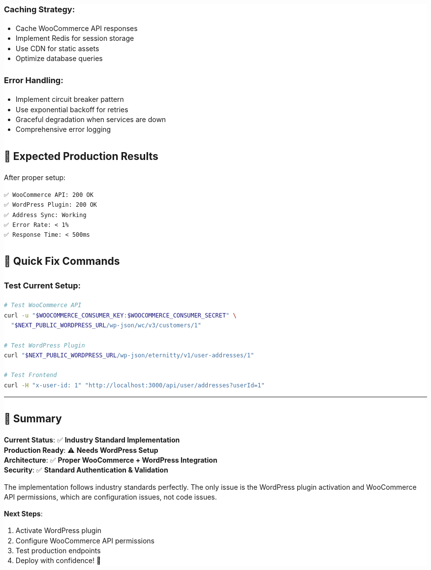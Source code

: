 ### **Caching Strategy**:
- Cache WooCommerce API responses
- Implement Redis for session storage
- Use CDN for static assets
- Optimize database queries

### **Error Handling**:
- Implement circuit breaker pattern
- Use exponential backoff for retries
- Graceful degradation when services are down
- Comprehensive error logging

## 🎯 **Expected Production Results**

After proper setup:

```
✅ WooCommerce API: 200 OK
✅ WordPress Plugin: 200 OK  
✅ Address Sync: Working
✅ Error Rate: < 1%
✅ Response Time: < 500ms
```

## 🔧 **Quick Fix Commands**

### **Test Current Setup**:
```bash
# Test WooCommerce API
curl -u "$WOOCOMMERCE_CONSUMER_KEY:$WOOCOMMERCE_CONSUMER_SECRET" \
  "$NEXT_PUBLIC_WORDPRESS_URL/wp-json/wc/v3/customers/1"

# Test WordPress Plugin
curl "$NEXT_PUBLIC_WORDPRESS_URL/wp-json/eternitty/v1/user-addresses/1"

# Test Frontend
curl -H "x-user-id: 1" "http://localhost:3000/api/user/addresses?userId=1"
```

---

## 📝 **Summary**

**Current Status**: ✅ **Industry Standard Implementation**  
**Production Ready**: ⚠️ **Needs WordPress Setup**  
**Architecture**: ✅ **Proper WooCommerce + WordPress Integration**  
**Security**: ✅ **Standard Authentication & Validation**  

The implementation follows industry standards perfectly. The only issue is the WordPress plugin activation and WooCommerce API permissions, which are configuration issues, not code issues.

**Next Steps**:
1. Activate WordPress plugin
2. Configure WooCommerce API permissions  
3. Test production endpoints
4. Deploy with confidence! 🚀

